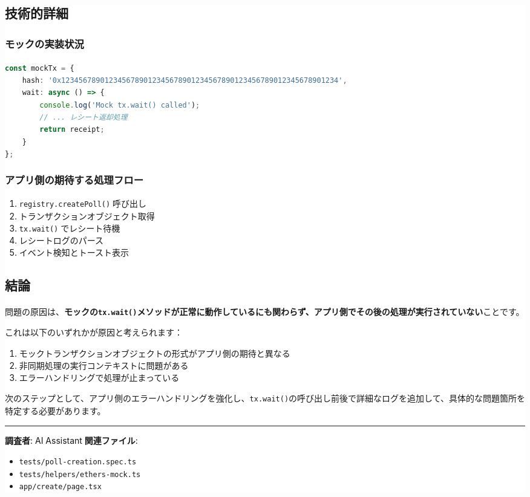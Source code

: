 ## 技術的詳細

### モックの実装状況
```typescript
const mockTx = {
    hash: '0x1234567890123456789012345678901234567890123456789012345678901234',
    wait: async () => {
        console.log('Mock tx.wait() called');
        // ... レシート返却処理
        return receipt;
    }
};
```

### アプリ側の期待する処理フロー
1. `registry.createPoll()` 呼び出し
2. トランザクションオブジェクト取得
3. `tx.wait()` でレシート待機
4. レシートログのパース
5. イベント検知とトースト表示

## 結論

問題の原因は、**モックの`tx.wait()`メソッドが正常に動作しているにも関わらず、アプリ側でその後の処理が実行されていない**ことです。

これは以下のいずれかが原因と考えられます：
1. モックトランザクションオブジェクトの形式がアプリ側の期待と異なる
2. 非同期処理の実行コンテキストに問題がある
3. エラーハンドリングで処理が止まっている

次のステップとして、アプリ側のエラーハンドリングを強化し、`tx.wait()`の呼び出し前後で詳細なログを追加して、具体的な問題箇所を特定する必要があります。

---

**調査者**: AI Assistant
**関連ファイル**:
- `tests/poll-creation.spec.ts`
- `tests/helpers/ethers-mock.ts`
- `app/create/page.tsx`